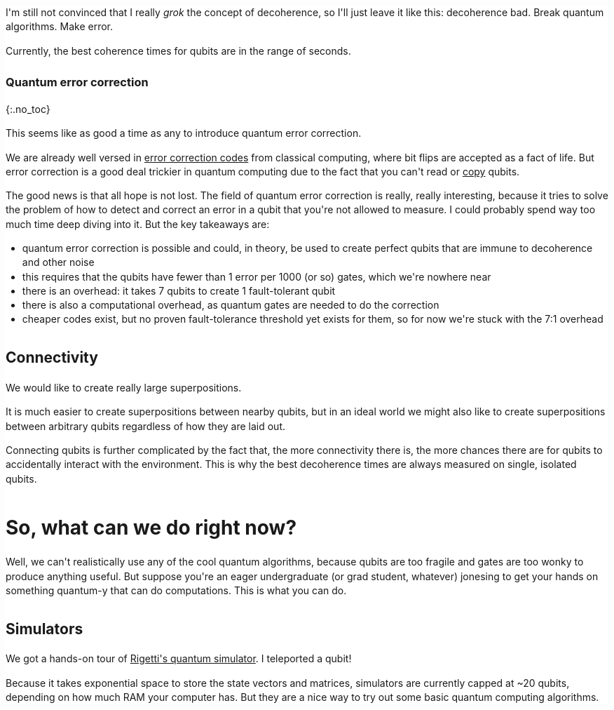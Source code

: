 I'm still not convinced that I really _grok_ the concept of decoherence, so I'll just leave it like this: decoherence bad. Break quantum algorithms. Make error.

Currently, the best coherence times for qubits are in the range of seconds.

### Quantum error correction
{:.no_toc}

This seems like as good a time as any to introduce quantum error correction.

We are already well versed in [error correction codes](https://en.wikipedia.org/wiki/Error_correction_code) from classical computing, where bit flips are accepted as a fact of life. But error correction is a good deal trickier in quantum computing due to the fact that you can't read or [copy](https://en.wikipedia.org/wiki/No-cloning_theorem) qubits. 

The good news is that all hope is not lost. The field of quantum error correction is really, really interesting, because it tries to solve the problem of how to detect and correct an error in a qubit that you're not allowed to measure. I could probably spend way too much time deep diving into it. But the key takeaways are:

- quantum error correction is possible and could, in theory, be used to create perfect qubits that are immune to decoherence and other noise
- this requires that the qubits have fewer than 1 error per 1000 (or so) gates, which we're nowhere near
- there is an overhead: it takes 7 qubits to create 1 fault-tolerant qubit
- there is also a computational overhead, as quantum gates are needed to do the correction
- cheaper codes exist, but no proven fault-tolerance threshold yet exists for them, so for now we're stuck with the 7:1 overhead

## Connectivity

We would like to create really large superpositions.

It is much easier to create superpositions between nearby qubits, but in an ideal world we might also like to create superpositions between arbitrary qubits regardless of how they are laid out.

Connecting qubits is further complicated by the fact that, the more connectivity there is, the more chances there are for qubits to accidentally interact with the environment. This is why the best decoherence times are always measured on single, isolated qubits.

# So, what can we do right now?

Well, we can't realistically use any of the cool quantum algorithms, because qubits are too fragile and gates are too wonky to produce anything useful. But suppose you're an eager undergraduate (or grad student, whatever) jonesing to get your hands on something quantum-y that can do computations. This is what you can do.

## Simulators

We got a hands-on tour of [Rigetti's quantum simulator](https://www.rigetti.com/forest). I teleported a qubit!

Because it takes exponential space to store the state vectors and matrices, simulators are currently capped at ~20 qubits, depending on how much RAM your computer has. But they are a nice way to try out some basic quantum computing algorithms.
